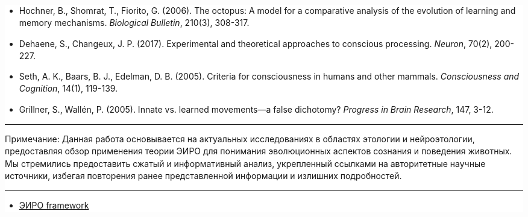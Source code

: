 - Hochner, B., Shomrat, T.,  Fiorito, G. (2006). The octopus: A model for a comparative analysis of the evolution of learning and memory mechanisms. *Biological Bulletin*, 210(3), 308-317.

- Dehaene, S.,  Changeux, J. P. (2017). Experimental and theoretical approaches to conscious processing. *Neuron*, 70(2), 200-227.

- Seth, A. K., Baars, B. J.,  Edelman, D. B. (2005). Criteria for consciousness in humans and other mammals. *Consciousness and Cognition*, 14(1), 119-139.

- Grillner, S.,  Wallén, P. (2005). Innate vs. learned movements—a false dichotomy? *Progress in Brain Research*, 147, 3-12.

---

Примечание: Данная работа основывается на актуальных исследованиях в областях этологии и нейроэтологии, предоставляя обзор применения теории ЭИРО для понимания эволюционных аспектов сознания и поведения животных. Мы стремились предоставить сжатый и информативный анализ, укрепленный ссылками на авторитетные научные источники, избегая повторения ранее представленной информации и излишних подробностей.



---

- [ЭИРО framework](/README.md)



